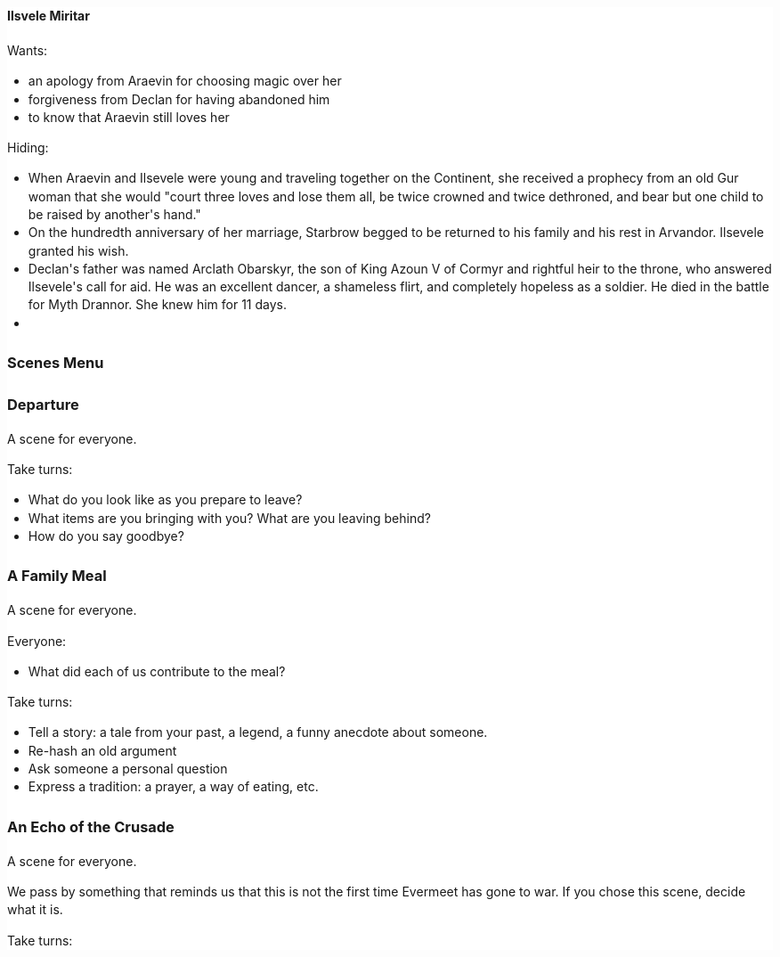 #### Ilsvele Miritar

Wants:

- an apology from Araevin for choosing magic over her
- forgiveness from Declan for having abandoned him
- to know that Araevin still loves her

Hiding:

- When Araevin and Ilsevele were young and traveling together on the Continent, she received a prophecy from an old Gur woman that she would "court three loves and lose them all, be twice crowned and twice dethroned, and bear but one child to be raised by another's hand."
- On the hundredth anniversary of her marriage, Starbrow begged to be returned to his family and his rest in Arvandor. Ilsevele granted his wish.
- Declan's father was named Arclath Obarskyr, the son of King Azoun V of Cormyr and rightful heir to the throne, who answered Ilsevele's call for aid. He was an excellent dancer, a shameless flirt, and completely hopeless as a soldier. He died in the battle for Myth Drannor. She knew him for 11 days.
-

### Scenes Menu

### Departure

A scene for everyone.

Take turns:

- What do you look like as you prepare to leave?
- What items are you bringing with you? What are you leaving behind?
- How do you say goodbye?

### A Family Meal

A scene for everyone.

Everyone:

- What did each of us contribute to the meal?

Take turns:

- Tell a story: a tale from your past, a legend, a funny anecdote about someone.
- Re-hash an old argument
- Ask someone a personal question
- Express a tradition: a prayer, a way of eating, etc.

### An Echo of the Crusade

A scene for everyone.

We pass by something that reminds us that this is not the first time Evermeet has gone to war. If you chose this scene, decide what it is.

Take turns:
